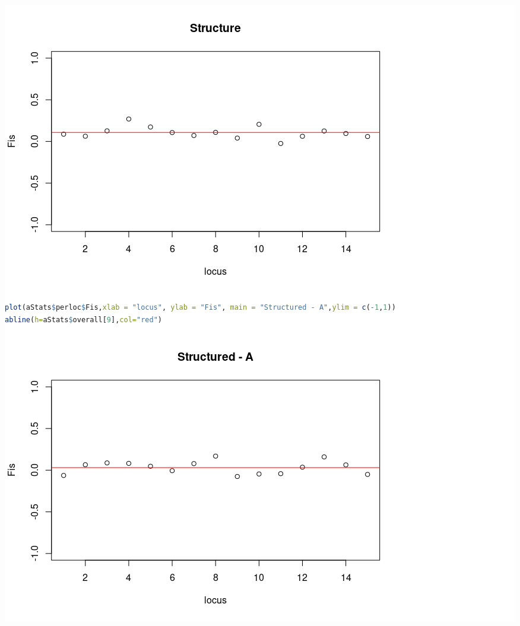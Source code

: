 ![](HybridLabFinalTemplate_files/figure-gfm/unnamed-chunk-8-2.png)

``` r
plot(aStats$perloc$Fis,xlab = "locus", ylab = "Fis", main = "Structured - A",ylim = c(-1,1))
abline(h=aStats$overall[9],col="red")
```

![](HybridLabFinalTemplate_files/figure-gfm/unnamed-chunk-8-3.png)
